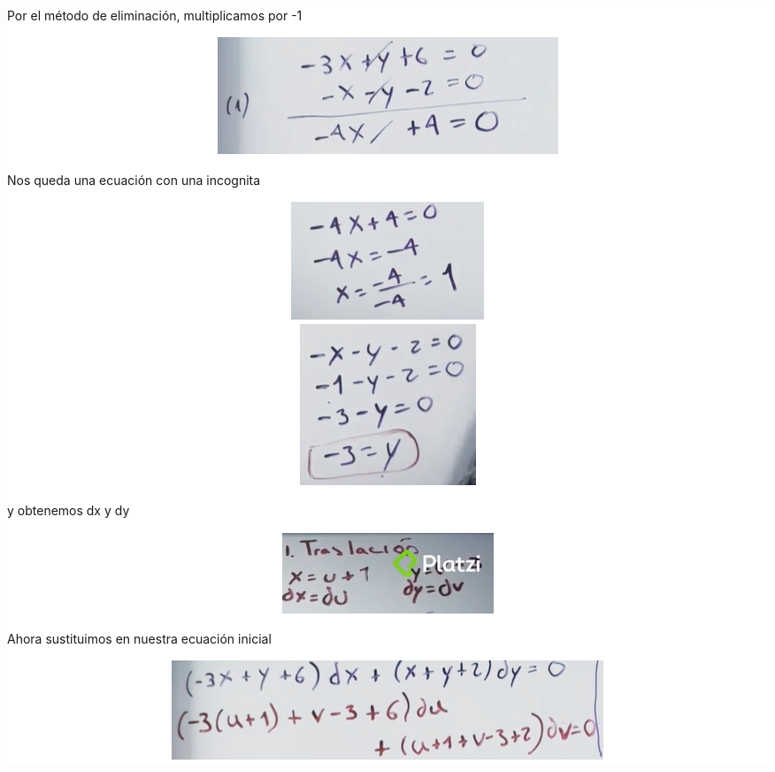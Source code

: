 Por el método de eliminación, multiplicamos por -1

<div align="center">
  <img src="img/67.png">
</div>

Nos queda una ecuación con una incognita

<div align="center">
  <img src="img/68.png">
</div>

<div align="center">
  <img src="img/69.png">
</div>

y obtenemos dx y dy

<div align="center">
  <img src="img/70.png">
</div>

Ahora sustituimos en nuestra ecuación inicial

<div align="center">
  <img src="img/71.png">
</div>
